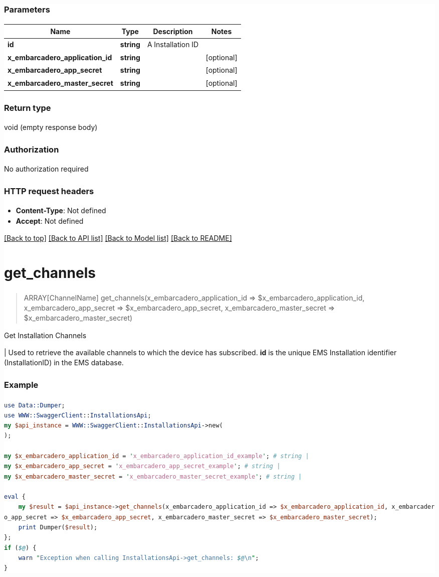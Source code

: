### Parameters

Name | Type | Description  | Notes
------------- | ------------- | ------------- | -------------
 **id** | **string**| A Installation ID | 
 **x_embarcadero_application_id** | **string**|  | [optional] 
 **x_embarcadero_app_secret** | **string**|  | [optional] 
 **x_embarcadero_master_secret** | **string**|  | [optional] 

### Return type

void (empty response body)

### Authorization

No authorization required

### HTTP request headers

 - **Content-Type**: Not defined
 - **Accept**: Not defined

[[Back to top]](#) [[Back to API list]](../README.md#documentation-for-api-endpoints) [[Back to Model list]](../README.md#documentation-for-models) [[Back to README]](../README.md)

# **get_channels**
> ARRAY[ChannelName] get_channels(x_embarcadero_application_id => $x_embarcadero_application_id, x_embarcadero_app_secret => $x_embarcadero_app_secret, x_embarcadero_master_secret => $x_embarcadero_master_secret)

Get Installation Channels

 |       Used to retrieve the available channels to which the device has subscribed. **id** is the unique EMS Installation identifier (InstallationID) in the EMS database.

### Example 
```perl
use Data::Dumper;
use WWW::SwaggerClient::InstallationsApi;
my $api_instance = WWW::SwaggerClient::InstallationsApi->new(
);

my $x_embarcadero_application_id = 'x_embarcadero_application_id_example'; # string | 
my $x_embarcadero_app_secret = 'x_embarcadero_app_secret_example'; # string | 
my $x_embarcadero_master_secret = 'x_embarcadero_master_secret_example'; # string | 

eval { 
    my $result = $api_instance->get_channels(x_embarcadero_application_id => $x_embarcadero_application_id, x_embarcadero_app_secret => $x_embarcadero_app_secret, x_embarcadero_master_secret => $x_embarcadero_master_secret);
    print Dumper($result);
};
if ($@) {
    warn "Exception when calling InstallationsApi->get_channels: $@\n";
}
```
